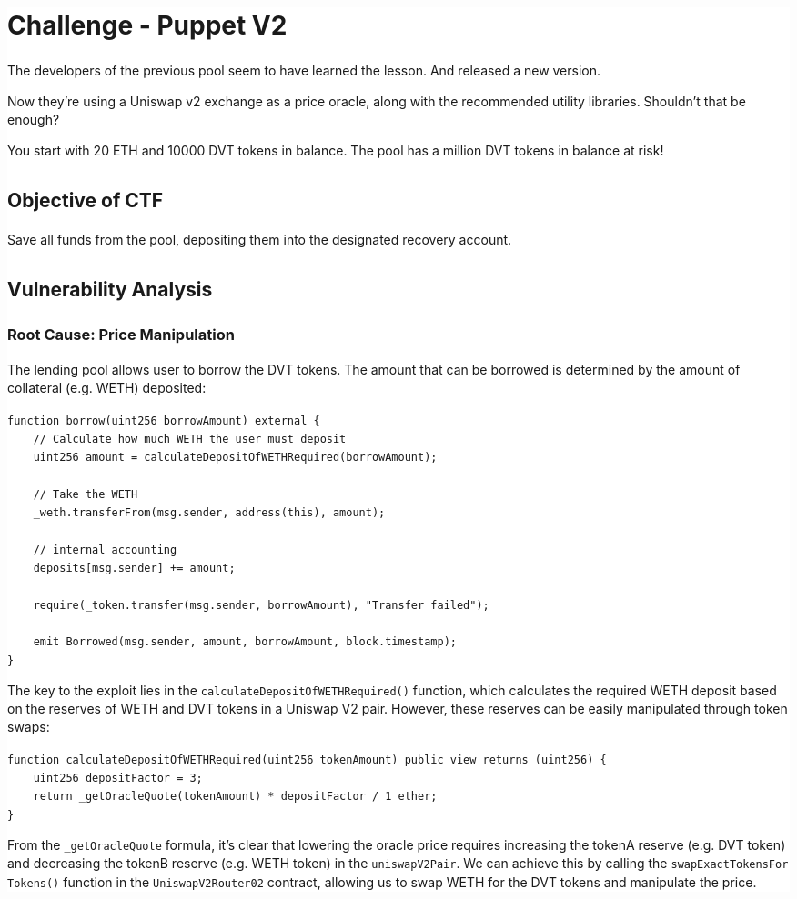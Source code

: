 # Challenge - Puppet V2

The developers of the previous pool seem to have learned the lesson. And released a new version.

Now they’re using a Uniswap v2 exchange as a price oracle, along with the recommended utility libraries. Shouldn’t that be enough?

You start with 20 ETH and 10000 DVT tokens in balance. The pool has a million DVT tokens in balance at risk!

## Objective of CTF

Save all funds from the pool, depositing them into the designated recovery account.

## Vulnerability Analysis

### Root Cause: Price Manipulation

The lending pool allows user to borrow the DVT tokens. The amount that can be borrowed is determined by the amount of collateral (e.g. WETH) deposited:

```solidity
function borrow(uint256 borrowAmount) external {
    // Calculate how much WETH the user must deposit
    uint256 amount = calculateDepositOfWETHRequired(borrowAmount);

    // Take the WETH
    _weth.transferFrom(msg.sender, address(this), amount);

    // internal accounting
    deposits[msg.sender] += amount;

    require(_token.transfer(msg.sender, borrowAmount), "Transfer failed");

    emit Borrowed(msg.sender, amount, borrowAmount, block.timestamp);
}
```

The key to the exploit lies in the `calculateDepositOfWETHRequired()` function, which calculates the required WETH deposit based on the reserves of WETH and DVT tokens in a Uniswap V2 pair. However, these reserves can be easily manipulated through token swaps:

```solidity
function calculateDepositOfWETHRequired(uint256 tokenAmount) public view returns (uint256) {
    uint256 depositFactor = 3;
    return _getOracleQuote(tokenAmount) * depositFactor / 1 ether;
}
```

From the `_getOracleQuote` formula, it’s clear that lowering the oracle price requires increasing the tokenA reserve (e.g. DVT token) and decreasing the tokenB reserve (e.g. WETH token) in the `uniswapV2Pair`. We can achieve this by calling the `swapExactTokensForTokens()` function in the `UniswapV2Router02` contract, allowing us to swap WETH for the DVT tokens and manipulate the price.
